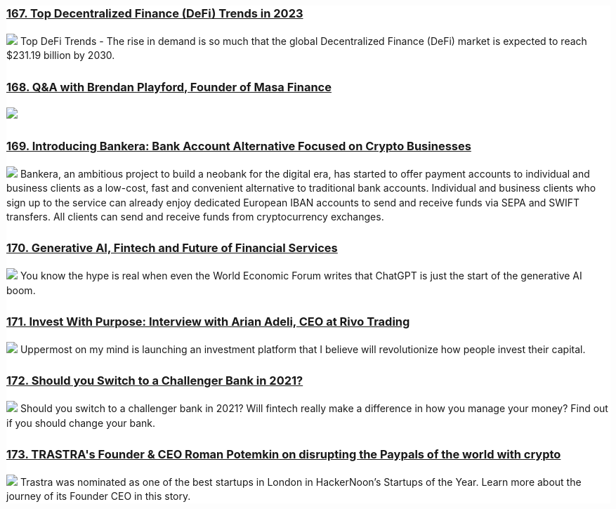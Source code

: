 ### [167. Top Decentralized Finance (DeFi) Trends in 2023](https://hackernoon.com/top-decentralized-finance-defi-trends-in-2023)
![](https://cdn.hackernoon.com/images/a6IFICCnDwfqsgHYDystUk6ywTj2-j1c3o06.jpeg)
Top DeFi Trends - The rise in demand is so much that the global Decentralized Finance (DeFi) market is expected to reach $231.19 billion by 2030.

### [168. Q&A with Brendan Playford, Founder of Masa Finance](https://hackernoon.com/qanda-with-brendan-playford-founder-and-ceo-of-masa-finance)
![](https://cdn.hackernoon.com/images/ARCWTrgYpoc531106B2eMedWoT42-n793nvh.jpeg)


### [169. Introducing Bankera: Bank Account Alternative Focused on Crypto Businesses](https://hackernoon.com/introducing-bankera-bank-account-alternative-focused-on-crypto-businesses-8w9c3yq8)
![](https://cdn.hackernoon.com/images/bj1g3yts.jpg)
Bankera, an ambitious project to build a neobank for the digital era, has started to offer payment accounts to individual and business clients as a low-cost, fast and convenient alternative to traditional bank accounts. Individual and business clients who sign up to the service can already enjoy dedicated European IBAN accounts to send and receive funds via SEPA and SWIFT transfers. All clients can send and receive funds from cryptocurrency exchanges.

### [170. Generative AI, Fintech and Future of Financial Services](https://hackernoon.com/generative-ai-fintech-and-future-of-financial-services)
![](https://cdn.hackernoon.com/images/pCh9yxAn39PeQNax87dcHl36JDO2-jgc3npi.jpeg)
You know the hype is real when even the World Economic Forum writes that ChatGPT is just the start of the generative AI boom.

### [171. Invest With Purpose: Interview with Arian Adeli, CEO at Rivo Trading](https://hackernoon.com/invest-with-purpose-interview-with-arian-adeli-ceo-at-rivo-trading)
![](https://cdn.hackernoon.com/images/806D5cByiXTuXu9YldkNPRwtIMg2-x093lyi.jpeg)
Uppermost on my mind is launching an investment platform that I believe will revolutionize how people invest their capital.

### [172. Should you Switch to a Challenger Bank in 2021?](https://hackernoon.com/should-you-switch-to-a-challenger-bank-in-2021)
![](https://cdn.hackernoon.com/images/RWkAWFf0suTbITmT6UPNP07yYpG3-qc3c3gr1.jpeg)
Should you switch to a challenger bank in 2021? Will fintech really make a difference in how you manage your money? Find out if you should change your bank.

### [173. TRASTRA's Founder & CEO Roman Potemkin on disrupting the Paypals of the world with crypto](https://hackernoon.com/trastr-as-founder-ceo-roman-potemkin-on-disrupting-the-paypals-of-the-world-with-crypto)
![](https://cdn.hackernoon.com/images/YoTdHfRyIsMtiuFf8Sv0m3RFuho2-fj7e359l.jpeg)
Trastra was nominated as one of the best startups in London in HackerNoon’s Startups of the Year. Learn more about the journey of its Founder CEO in this story.
